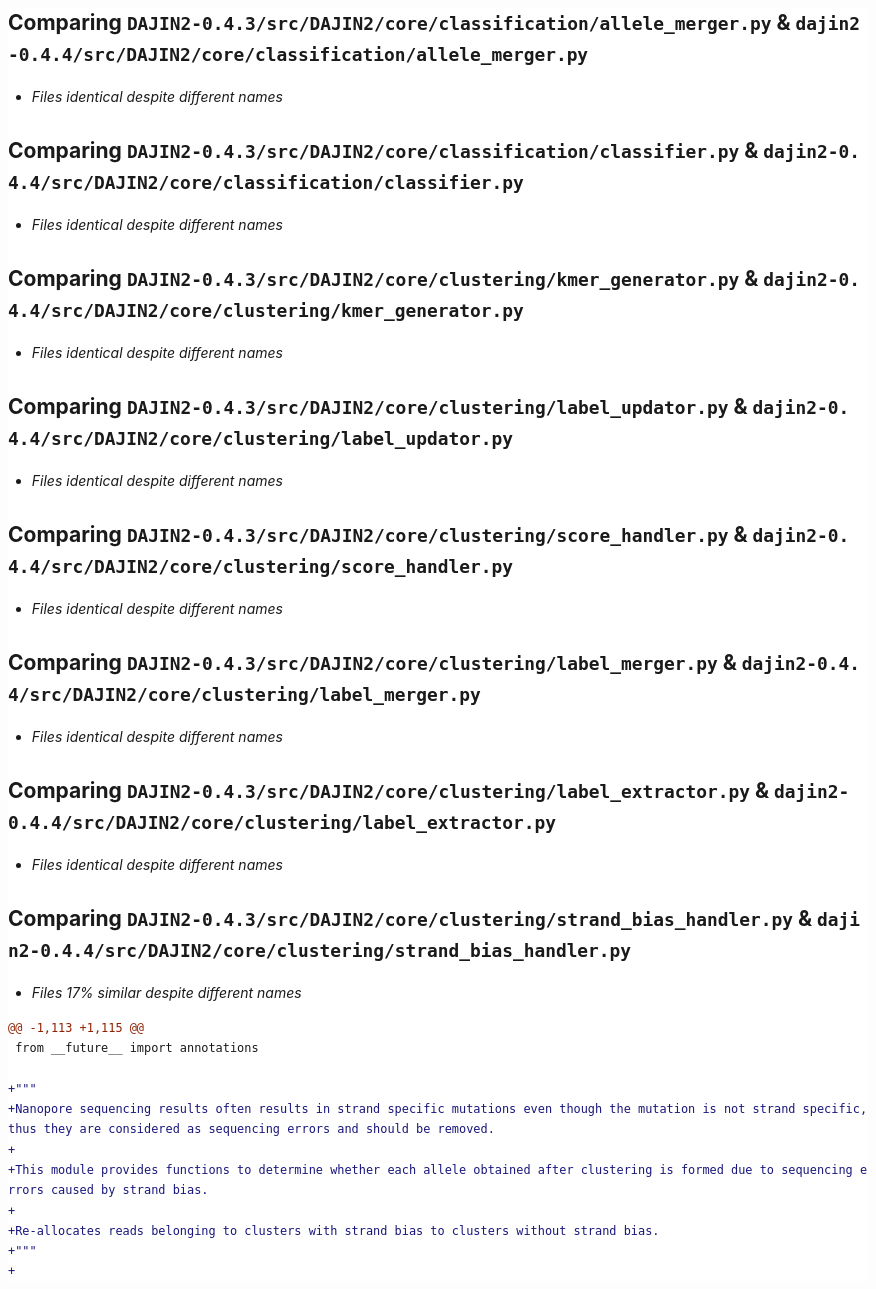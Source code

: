 ## Comparing `DAJIN2-0.4.3/src/DAJIN2/core/classification/allele_merger.py` & `dajin2-0.4.4/src/DAJIN2/core/classification/allele_merger.py`

 * *Files identical despite different names*

## Comparing `DAJIN2-0.4.3/src/DAJIN2/core/classification/classifier.py` & `dajin2-0.4.4/src/DAJIN2/core/classification/classifier.py`

 * *Files identical despite different names*

## Comparing `DAJIN2-0.4.3/src/DAJIN2/core/clustering/kmer_generator.py` & `dajin2-0.4.4/src/DAJIN2/core/clustering/kmer_generator.py`

 * *Files identical despite different names*

## Comparing `DAJIN2-0.4.3/src/DAJIN2/core/clustering/label_updator.py` & `dajin2-0.4.4/src/DAJIN2/core/clustering/label_updator.py`

 * *Files identical despite different names*

## Comparing `DAJIN2-0.4.3/src/DAJIN2/core/clustering/score_handler.py` & `dajin2-0.4.4/src/DAJIN2/core/clustering/score_handler.py`

 * *Files identical despite different names*

## Comparing `DAJIN2-0.4.3/src/DAJIN2/core/clustering/label_merger.py` & `dajin2-0.4.4/src/DAJIN2/core/clustering/label_merger.py`

 * *Files identical despite different names*

## Comparing `DAJIN2-0.4.3/src/DAJIN2/core/clustering/label_extractor.py` & `dajin2-0.4.4/src/DAJIN2/core/clustering/label_extractor.py`

 * *Files identical despite different names*

## Comparing `DAJIN2-0.4.3/src/DAJIN2/core/clustering/strand_bias_handler.py` & `dajin2-0.4.4/src/DAJIN2/core/clustering/strand_bias_handler.py`

 * *Files 17% similar despite different names*

```diff
@@ -1,113 +1,115 @@
 from __future__ import annotations
 
+"""
+Nanopore sequencing results often results in strand specific mutations even though the mutation is not strand specific, thus they are considered as sequencing errors and should be removed.
+
+This module provides functions to determine whether each allele obtained after clustering is formed due to sequencing errors caused by strand bias.
+
+Re-allocates reads belonging to clusters with strand bias to clusters without strand bias.
+"""
+
```